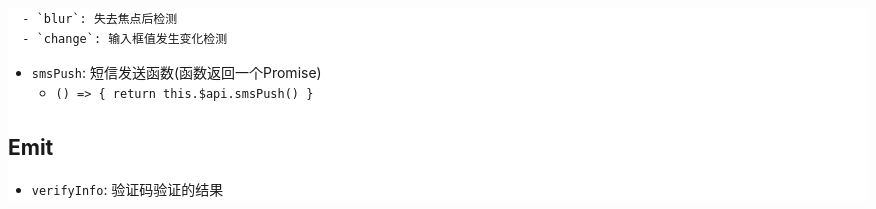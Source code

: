       - `blur`: 失去焦点后检测
      - `change`: 输入框值发生变化检测
- `smsPush`: 短信发送函数(函数返回一个Promise)
  - `() => { return this.$api.smsPush() }`

## Emit
- `verifyInfo`: 验证码验证的结果
